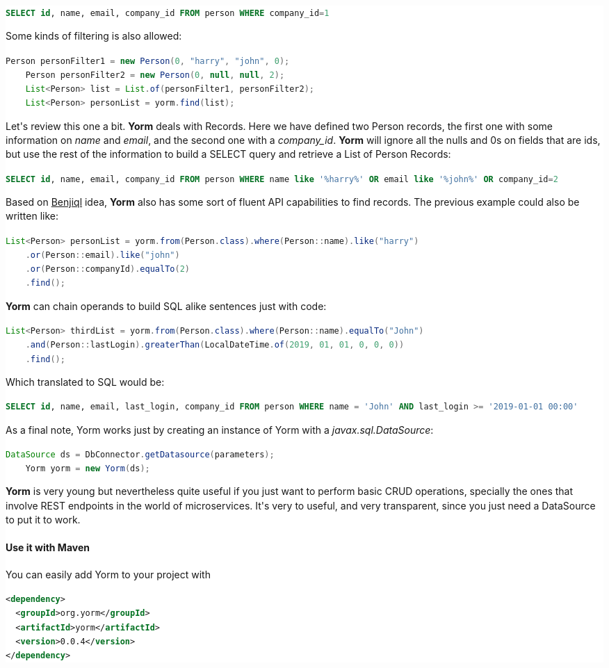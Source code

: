```sql
SELECT id, name, email, company_id FROM person WHERE company_id=1
```
Some kinds of filtering is also allowed:
```java
Person personFilter1 = new Person(0, "harry", "john", 0);
    Person personFilter2 = new Person(0, null, null, 2);
    List<Person> list = List.of(personFilter1, personFilter2);
    List<Person> personList = yorm.find(list);
```
Let's review this one a bit. **Yorm** deals with Records. Here we have defined two Person records, the first one with some information on *name* and *email*, and the second one with a *company_id*. **Yorm** will ignore all the nulls and 0s on fields that are ids, but use the rest of the information to build a SELECT query and retrieve a List of Person Records:
```sql
SELECT id, name, email, company_id FROM person WHERE name like '%harry%' OR email like '%john%' OR company_id=2
```
Based on [Benjiql] idea, **Yorm** also has some sort of fluent API capabilities to find records. The previous example could also be written like:
```java
List<Person> personList = yorm.from(Person.class).where(Person::name).like("harry")
    .or(Person::email).like("john")
    .or(Person::companyId).equalTo(2)
    .find();
```
**Yorm** can chain operands to build SQL alike sentences just with code:
```java
List<Person> thirdList = yorm.from(Person.class).where(Person::name).equalTo("John")
    .and(Person::lastLogin).greaterThan(LocalDateTime.of(2019, 01, 01, 0, 0, 0))
    .find();
```
Which translated to SQL would be:
```sql
SELECT id, name, email, last_login, company_id FROM person WHERE name = 'John' AND last_login >= '2019-01-01 00:00' 
```
As a final note, Yorm works just by creating an instance of Yorm with a *javax.sql.DataSource*:
```java
DataSource ds = DbConnector.getDatasource(parameters);
    Yorm yorm = new Yorm(ds);
```
**Yorm** is very young but nevertheless quite useful if you just want to perform basic CRUD operations, specially the ones that involve REST endpoints in the world of microservices. It's very to useful, and very transparent, since you just need a DataSource to put it to work.

#### Use it with Maven
You can easily add Yorm to your project with

```xml
<dependency>
  <groupId>org.yorm</groupId>
  <artifactId>yorm</artifactId>
  <version>0.0.4</version>
</dependency>
```


[//]: # (These are reference links used in the body of this note and get stripped out when the markdown processor does its job. There is no need to format nicely because it shouldn't be seen. Thanks SO - http://stackoverflow.com/questions/4823468/store-comments-in-markdown-syntax)
[HikariCP]: <https://github.com/brettwooldridge/HikariCP>
[Mysql]: <https://www.mysql.com>
[PostgreSql]: <https://www.postgresql.org/>
[Junit 5]: <https://junit.org/junit5/>
[TestContainers]: <https://www.testcontainers.org/>
[Slf4j]: <https://www.slf4j.org/manual.html/>
[PabloGrisafi]: <https://github.com/pablogrisafi1975>
[Hibernate]: <https://hibernate.org/>
[Jooq]: <http://www.jooq.org/>
[Benjiql]: <https://github.com/benjiman/benjiql>